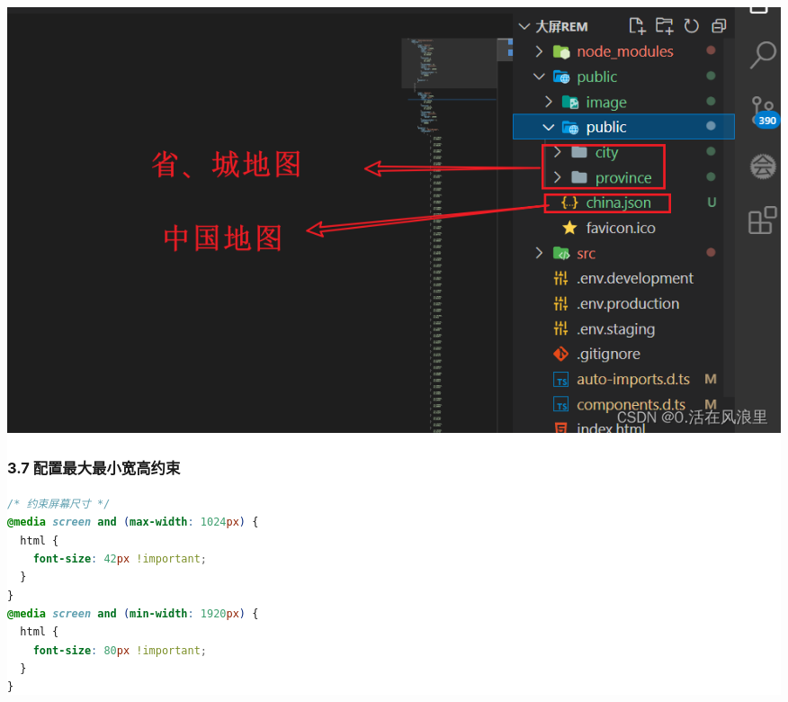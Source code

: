 ![文件复制示例](img/10.png)

### 3.7 配置最大最小宽高约束

```css
/* 约束屏幕尺寸 */
@media screen and (max-width: 1024px) {
  html {
    font-size: 42px !important;
  }
}
@media screen and (min-width: 1920px) {
  html {
    font-size: 80px !important;
  }
}
```
